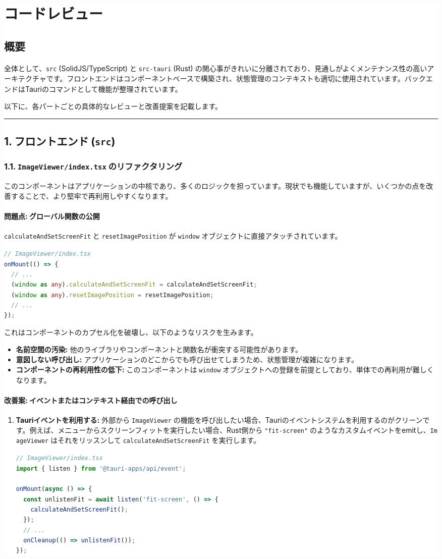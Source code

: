 # コードレビュー

## 概要

全体として、`src` (SolidJS/TypeScript) と `src-tauri` (Rust) の関心事がきれいに分離されており、見通しがよくメンテナンス性の高いアーキテクチャです。フロントエンドはコンポーネントベースで構築され、状態管理のコンテキストも適切に使用されています。バックエンドはTauriのコマンドとして機能が整理されています。

以下に、各パートごとの具体的なレビューと改善提案を記載します。

---

## 1. フロントエンド (`src`)

### 1.1. `ImageViewer/index.tsx` のリファクタリング

このコンポーネントはアプリケーションの中核であり、多くのロジックを担っています。現状でも機能していますが、いくつかの点を改善することで、より堅牢で再利用しやすくなります。

#### **問題点: グローバル関数の公開**

`calculateAndSetScreenFit` と `resetImagePosition` が `window` オブジェクトに直接アタッチされています。

```typescript
// ImageViewer/index.tsx
onMount(() => {
  // ...
  (window as any).calculateAndSetScreenFit = calculateAndSetScreenFit;
  (window as any).resetImagePosition = resetImagePosition;
  // ...
});
```

これはコンポーネントのカプセル化を破壊し、以下のようなリスクを生みます。
- **名前空間の汚染:** 他のライブラリやコンポーネントと関数名が衝突する可能性があります。
- **意図しない呼び出し:** アプリケーションのどこからでも呼び出せてしまうため、状態管理が複雑になります。
- **コンポーネントの再利用性の低下:** このコンポーネントは `window` オブジェクトへの登録を前提としており、単体での再利用が難しくなります。

#### **改善案: イベントまたはコンテキスト経由での呼び出し**

1.  **Tauriイベントを利用する:**
    外部から `ImageViewer` の機能を呼び出したい場合、Tauriのイベントシステムを利用するのがクリーンです。例えば、メニューからスクリーンフィットを実行したい場合、Rust側から `"fit-screen"` のようなカスタムイベントをemitし、`ImageViewer` はそれをリッスンして `calculateAndSetScreenFit` を実行します。

    ```typescript
    // ImageViewer/index.tsx
    import { listen } from '@tauri-apps/api/event';

    onMount(async () => {
      const unlistenFit = await listen('fit-screen', () => {
        calculateAndSetScreenFit();
      });
      // ...
      onCleanup(() => unlistenFit());
    });
    ```
